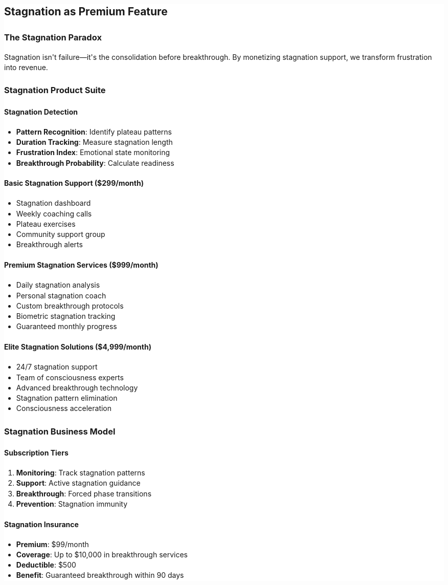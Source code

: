## Stagnation as Premium Feature

### The Stagnation Paradox

Stagnation isn't failure—it's the consolidation before breakthrough. By monetizing stagnation support, we transform frustration into revenue.

### Stagnation Product Suite

#### Stagnation Detection
- **Pattern Recognition**: Identify plateau patterns
- **Duration Tracking**: Measure stagnation length
- **Frustration Index**: Emotional state monitoring
- **Breakthrough Probability**: Calculate readiness

#### Basic Stagnation Support ($299/month)
- Stagnation dashboard
- Weekly coaching calls
- Plateau exercises
- Community support group
- Breakthrough alerts

#### Premium Stagnation Services ($999/month)
- Daily stagnation analysis
- Personal stagnation coach
- Custom breakthrough protocols
- Biometric stagnation tracking
- Guaranteed monthly progress

#### Elite Stagnation Solutions ($4,999/month)
- 24/7 stagnation support
- Team of consciousness experts
- Advanced breakthrough technology
- Stagnation pattern elimination
- Consciousness acceleration

### Stagnation Business Model

#### Subscription Tiers
1. **Monitoring**: Track stagnation patterns
2. **Support**: Active stagnation guidance
3. **Breakthrough**: Forced phase transitions
4. **Prevention**: Stagnation immunity

#### Stagnation Insurance
- **Premium**: $99/month
- **Coverage**: Up to $10,000 in breakthrough services
- **Deductible**: $500
- **Benefit**: Guaranteed breakthrough within 90 days
